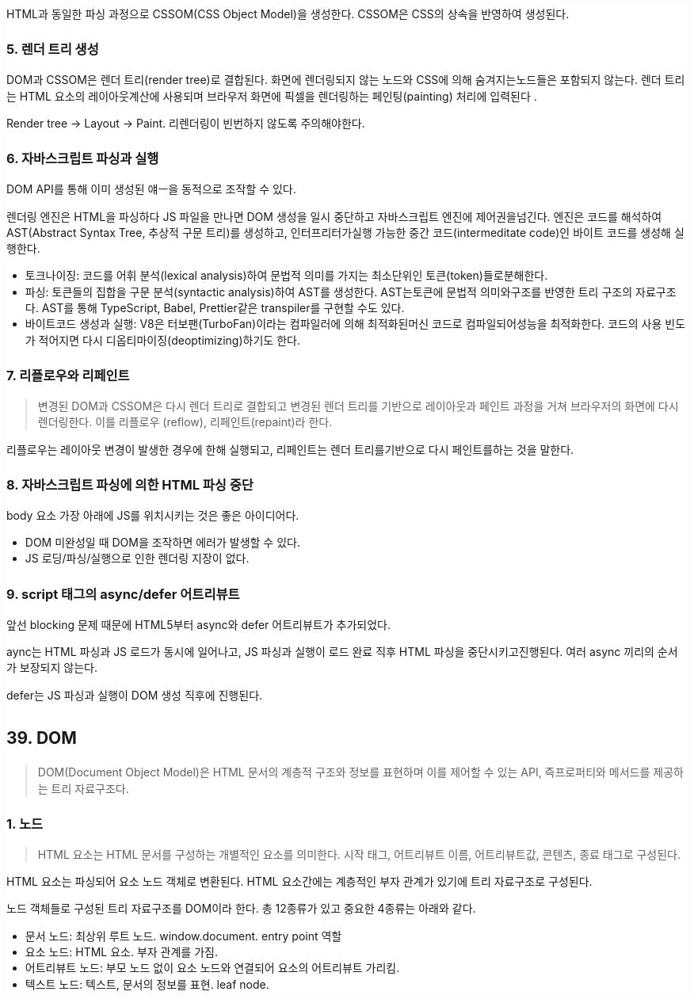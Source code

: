 HTML과 동일한 파싱 과정으로 CSSOM(CSS Object Model)을 생성한다. CSSOM은 CSS의 상속을 반영하여 생성된다.

### 5. 렌더 트리 생성

DOM과 CSSOM은 렌더 트리(render tree)로 결합된다. 화면에 렌더링되지 않는 노드와 CSS에 의해 숨겨지는노드들은 포함되지 않는다. 렌더 트리는 HTML 요소의 레이아웃계산에 사용되며 브라우저 화면에 픽셀을 렌더링하는 페인팅(painting) 처리에 입력된다 .

Render tree -> Layout -> Paint. 리렌더링이 빈번하지 않도록 주의해야한다.

### 6. 자바스크립트 파싱과 실행

DOM API를 통해 이미 생성된 얘ㅡ을 동적으로 조작할 수 있다.

렌더링 엔진은 HTML을 파싱하다 JS 파일을 만나면 DOM 생성을 일시 중단하고 자바스크립트 엔진에 제어권을넘긴다. 엔진은 코드를 해석하여 AST(Abstract Syntax Tree, 추상적 구문 트리)를 생성하고, 인터프리터가실행 가능한 중간 코드(intermeditate code)인 바이트 코드를 생성해 실행한다.

- 토크나이징: 코드를 어휘 분석(lexical analysis)하여 문법적 의미를 가지는 최소단위인 토큰(token)들로분해한다.
- 파싱: 토큰들의 집합을 구문 분석(syntactic analysis)하여 AST를 생성한다. AST는토큰에 문법적 의미와구조를 반영한 트리 구조의 자료구조다. AST를 통해 TypeScript, Babel, Prettier같은 transpiler를 구현할 수도 있다.
- 바이트코드 생성과 실행: V8은 터보팬(TurboFan)이라는 컴파일러에 의해 최적화된머신 코드로 컴파일되어성능을 최적화한다. 코드의 사용 빈도가 적어지면 다시 디옵티마이징(deoptimizing)하기도 한다.

### 7. 리플로우와 리페인트

> 변경된 DOM과 CSSOM은 다시 렌더 트리로 결합되고 변경된 렌더 트리를 기반으로 레이아웃과 페인트 과정을 거쳐 브라우저의 화면에 다시 렌더링한다. 이를 리플로우 (reflow), 리페인트(repaint)라 한다.

리플로우는 레이아웃 변경이 발생한 경우에 한해 실행되고, 리페인트는 렌더 트리를기반으로 다시 페인트를하는 것을 말한다.

### 8. 자바스크립트 파싱에 의한 HTML 파싱 중단

body 요소 가장 아래에 JS를 위치시키는 것은 좋은 아이디어다.

- DOM 미완성일 때 DOM을 조작하면 에러가 발생할 수 있다.
- JS 로딩/파싱/실행으로 인한 렌더링 지장이 없다.

### 9. script 태그의 async/defer 어트리뷰트

앞선 blocking 문제 때문에 HTML5부터 async와 defer 어트리뷰트가 추가되었다.

aync는 HTML 파싱과 JS 로드가 동시에 일어나고, JS 파싱과 실행이 로드 완료 직후 HTML 파싱을 중단시키고진행된다. 여러 async 끼리의 순서가 보장되지 않는다.

defer는 JS 파싱과 실행이 DOM 생성 직후에 진행된다.

## 39. DOM

> DOM(Document Object Model)은 HTML 문서의 계층적 구조와 정보를 표현하며 이를 제어할 수 있는 API, 즉프로퍼티와 메서드를 제공하는 트리 자료구조다.

### 1. 노드

> HTML 요소는 HTML 문서를 구성하는 개별적인 요소를 의미한다. 시작 태그, 어트리뷰트 이름, 어트리뷰트값, 콘텐츠, 종료 태그로 구성된다.

HTML 요소는 파싱되어 요소 노드 객체로 변환된다. HTML 요소간에는 계층적인 부자 관계가 있기에 트리 자료구조로 구성된다.

노드 객체들로 구성된 트리 자료구조를 DOM이라 한다. 총 12종류가 있고 중요한 4종류는 아래와 같다.

- 문서 노드: 최상위 루트 노드. window.document. entry point 역할
- 요소 노드: HTML 요소. 부자 관계를 가짐.
- 어트리뷰트 노드: 부모 노드 없이 요소 노드와 연결되어 요소의 어트리뷰트 가리킴.
- 텍스트 노드: 텍스트, 문서의 정보를 표현. leaf node.
